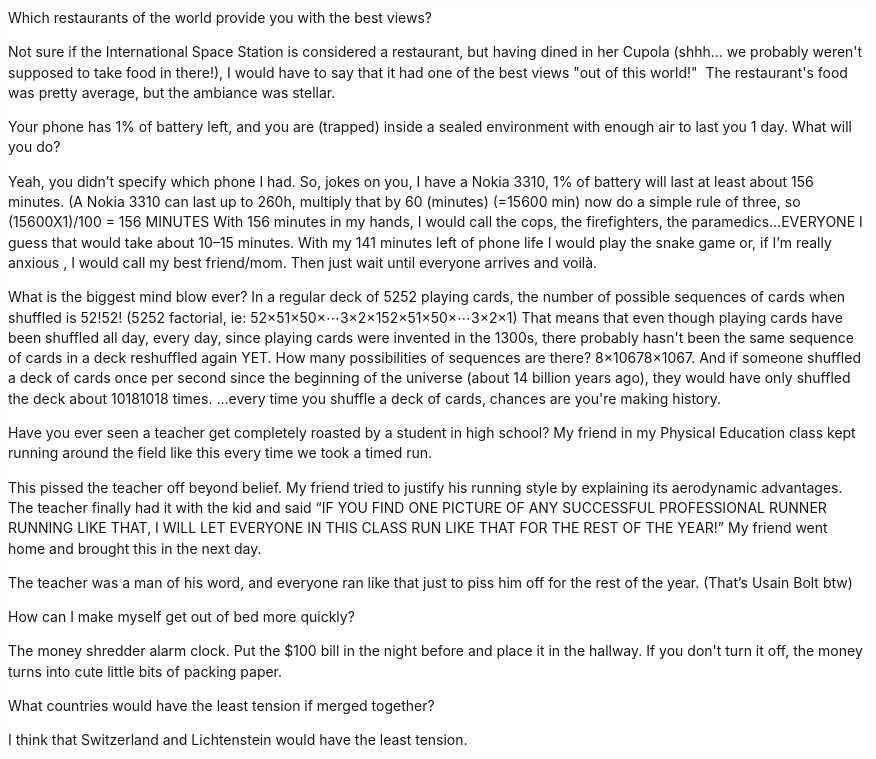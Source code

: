 Which restaurants of the world provide you with the best views?

Not sure if the International Space Station is considered a restaurant, but having dined in her Cupola (shhh... we probably weren't supposed to take food in there!), I would have to say that it had one of the best views "out of this world!"&nbsp; The restaurant's food was pretty average, but the ambiance was stellar.

Your phone has 1% of battery left, and you are (trapped) inside a sealed environment with enough air to last you 1 day. What will you do?

Yeah, you didn’t specify which phone I had.
So, jokes on you, I have a Nokia 3310, 1% of battery will last at least about 156 minutes.
(A Nokia 3310 can last up to 260h, multiply that by 60 (minutes) (=15600 min) now do a simple rule of three, so (15600X1)/100 = 156 MINUTES
With 156 minutes in my hands, I would call the cops, the firefighters, the paramedics…EVERYONE I guess that would take about 10–15 minutes. With my 141 minutes left of phone life I would play the snake game or, if I’m really anxious , I would call my best friend/mom.
Then just wait until everyone arrives and voilà.



What is the biggest mind blow ever?
In a regular deck of 5252 playing cards, the number of possible sequences of cards when shuffled is 52!52! (5252 factorial, ie: 52×51×50×⋯3×2×152×51×50×⋯3×2×1)
That means that even though playing cards have been shuffled all day, every day, since playing cards were invented in the 1300s, there probably hasn't been the same sequence of cards in a deck reshuffled again YET.
How many possibilities of sequences are there?
8×10678×1067.
And if someone shuffled a deck of cards once per second since the beginning of the universe (about 14 billion years ago), they would have only shuffled the deck about 10181018 times.
…every time you shuffle a deck of cards, chances are you're making history.

Have you ever seen a teacher get completely roasted by a student in high school?
My friend in my Physical Education class kept running around the field like this every time we took a timed run.

This pissed the teacher off beyond belief. My friend tried to justify his running style by explaining its aerodynamic advantages.
The teacher finally had it with the kid and said “IF YOU FIND ONE PICTURE OF ANY SUCCESSFUL PROFESSIONAL RUNNER RUNNING LIKE THAT, I WILL LET EVERYONE IN THIS CLASS RUN LIKE THAT FOR THE REST OF THE YEAR!”
My friend went home and brought this in the next day.

The teacher was a man of his word, and everyone ran like that just to piss him off for the rest of the year.
(That’s Usain Bolt btw)


How can I make myself get out of bed more quickly?

The money shredder alarm clock. Put the $100 bill in the night before and place it in the hallway. If you don't turn it off, the money turns into cute little bits of packing paper.

What countries would have the least tension if merged together?

I think that Switzerland and Lichtenstein would have the least tension.
